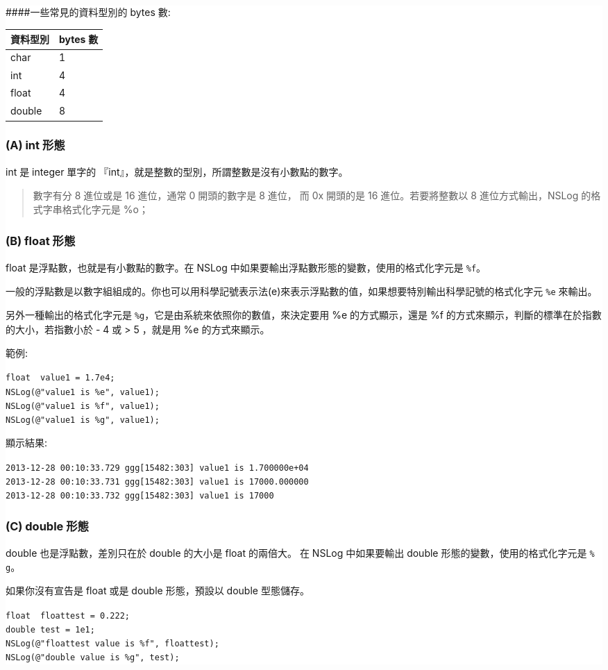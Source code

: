####一些常見的資料型別的 bytes 數:

| 資料型別 | bytes 數 |
|:--------|:------------|
| char    |    1 | 
| int   |  4 | 
| float   |  4 |
| double  |   8 |


### (A) int 形態
int 是 integer 單字的 『int』，就是整數的型別，所謂整數是沒有小數點的數字。
	
 > 數字有分 8 進位或是 16 進位，通常 0 開頭的數字是 8 進位， 而 0x 開頭的是 16 進位。若要將整數以 8 進位方式輸出，NSLog 的格式字串格式化字元是 %o；

### (B) float 形態
float 是浮點數，也就是有小數點的數字。在 NSLog 中如果要輸出浮點數形態的變數，使用的格式化字元是 `%f`。

一般的浮點數是以數字組組成的。你也可以用科學記號表示法(e)來表示浮點數的值，如果想要特別輸出科學記號的格式化字元 `%e` 來輸出。

另外一種輸出的格式化字元是 `%g`，它是由系統來依照你的數值，來決定要用 %e 的方式顯示，還是 %f 的方式來顯示，判斷的標準在於指數的大小，若指數小於 - 4 或 > 5 ，就是用 %e 的方式來顯示。

範例:

```
float  value1 = 1.7e4;
NSLog(@"value1 is %e", value1);
NSLog(@"value1 is %f", value1);
NSLog(@"value1 is %g", value1);
```

顯示結果:

```
2013-12-28 00:10:33.729 ggg[15482:303] value1 is 1.700000e+04
2013-12-28 00:10:33.731 ggg[15482:303] value1 is 17000.000000
2013-12-28 00:10:33.732 ggg[15482:303] value1 is 17000
```


### (C) double 形態
double 也是浮點數，差別只在於 double 的大小是 float 的兩倍大。
在 NSLog 中如果要輸出 double 形態的變數，使用的格式化字元是 `%g`。

如果你沒有宣告是 float 或是 double 形態，預設以 double 型態儲存。


```
float  floattest = 0.222;
double test = 1e1;      
NSLog(@"floattest value is %f", floattest);
NSLog(@"double value is %g", test);

```
